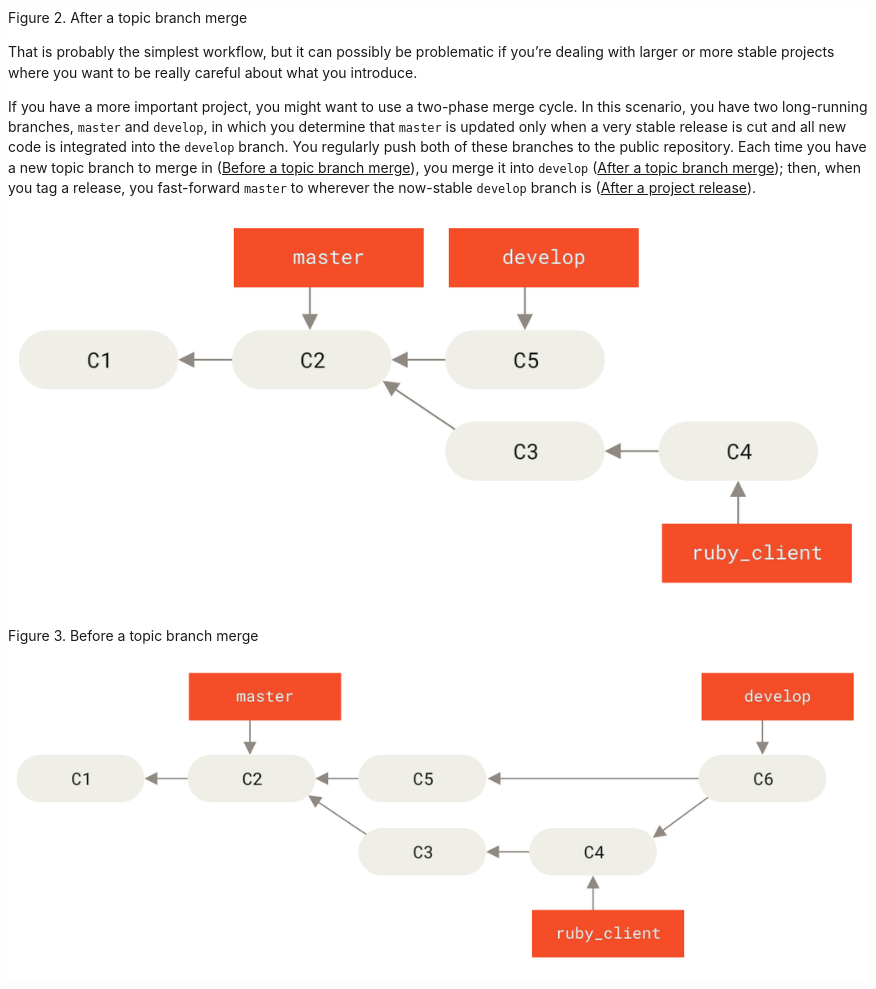 Figure 2. After a topic branch merge

That is probably the simplest workflow, but it can possibly be
problematic if you’re dealing with larger or more stable projects where
you want to be really careful about what you introduce.

If you have a more important project, you might want to use a two-phase
merge cycle. In this scenario, you have two long-running branches,
`master` and `develop`, in which you determine that `master` is updated
only when a very stable release is cut and all new code is integrated
into the `develop` branch. You regularly push both of these branches to
the public repository. Each time you have a new topic branch to merge in
([Before a topic branch merge](#merwf_c)), you merge it into `develop`
([After a topic branch merge](#merwf_d)); then, when you tag a release,
you fast-forward `master` to wherever the now-stable `develop` branch is
([After a project release](#merwf_e)).

![Before a topic branch merge](../../../../../images/progit/merging-workflows-3.png)

Figure 3. Before a topic branch merge

![After a topic branch merge](../../../../../images/progit/merging-workflows-4.png)
